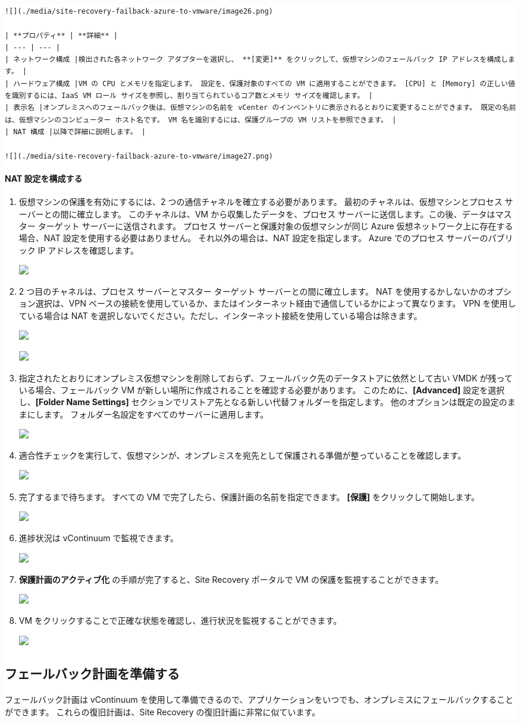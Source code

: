     ![](./media/site-recovery-failback-azure-to-vmware/image26.png)

    | **プロパティ** | **詳細** |
    | --- | --- |
    | ネットワーク構成 |検出された各ネットワーク アダプターを選択し、 **[変更]** をクリックして、仮想マシンのフェールバック IP アドレスを構成します。 |
    | ハードウェア構成 |VM の CPU とメモリを指定します。 設定を、保護対象のすべての VM に適用することができます。 [CPU] と [Memory] の正しい値を識別するには、IaaS VM ロール サイズを参照し、割り当てられているコア数とメモリ サイズを確認します。 |
    | 表示名 |オンプレミスへのフェールバック後は、仮想マシンの名前を vCenter のインベントリに表示されるとおりに変更することができます。 既定の名前は、仮想マシンのコンピューター ホスト名です。 VM 名を識別するには、保護グループの VM リストを参照できます。 |
    | NAT 構成 |以降で詳細に説明します。 |

    ![](./media/site-recovery-failback-azure-to-vmware/image27.png)

#### <a name="configure-nat-settings"></a>NAT 設定を構成する
1. 仮想マシンの保護を有効にするには、2 つの通信チャネルを確立する必要があります。 最初のチャネルは、仮想マシンとプロセス サーバーとの間に確立します。 このチャネルは、VM から収集したデータを、プロセス サーバーに送信します。この後、データはマスター ターゲット サーバーに送信されます。 プロセス サーバーと保護対象の仮想マシンが同じ Azure 仮想ネットワーク上に存在する場合、NAT 設定を使用する必要はありません。 それ以外の場合は、NAT 設定を指定します。 Azure でのプロセス サーバーのパブリック IP アドレスを確認します。

    ![](./media/site-recovery-failback-azure-to-vmware/image28.png)
2. 2 つ目のチャネルは、プロセス サーバーとマスター ターゲット サーバーとの間に確立します。 NAT を使用するかしないかのオプション選択は、VPN ベースの接続を使用しているか、またはインターネット経由で通信しているかによって異なります。 VPN を使用している場合は NAT を選択しないでください。ただし、インターネット接続を使用している場合は除きます。

    ![](./media/site-recovery-failback-azure-to-vmware/image29.png)

    ![](./media/site-recovery-failback-azure-to-vmware/image30.png)
3. 指定されたとおりにオンプレミス仮想マシンを削除しておらず、フェールバック先のデータストアに依然として古い VMDK が残っている場合、フェールバック VM が新しい場所に作成されることを確認する必要があります。 このために、**[Advanced]** 設定を選択し、**[Folder Name Settings]** セクションでリストア先となる新しい代替フォルダーを指定します。 他のオプションは既定の設定のままにします。 フォルダー名設定をすべてのサーバーに適用します。

    ![](./media/site-recovery-failback-azure-to-vmware/image31.png)
4. 適合性チェックを実行して、仮想マシンが、オンプレミスを宛先として保護される準備が整っていることを確認します。

    ![](./media/site-recovery-failback-azure-to-vmware/image32.png)
5. 完了するまで待ちます。 すべての VM で完了したら、保護計画の名前を指定できます。 **[保護]** をクリックして開始します。

    ![](./media/site-recovery-failback-azure-to-vmware/image33.png)
6. 進捗状況は vContinuum で監視できます。

    ![](./media/site-recovery-failback-azure-to-vmware/image34.png)
7. **保護計画のアクティブ化** の手順が完了すると、Site Recovery ポータルで VM の保護を監視することができます。

    ![](./media/site-recovery-failback-azure-to-vmware/image35.png)
8. VM をクリックすることで正確な状態を確認し、進行状況を監視することができます。

    ![](./media/site-recovery-failback-azure-to-vmware/image36.png)

## <a name="prepare-the-failback-plan"></a>フェールバック計画を準備する
フェールバック計画は vContinuum を使用して準備できるので、アプリケーションをいつでも、オンプレミスにフェールバックすることができます。 これらの復旧計画は、Site Recovery の復旧計画に非常に似ています。
